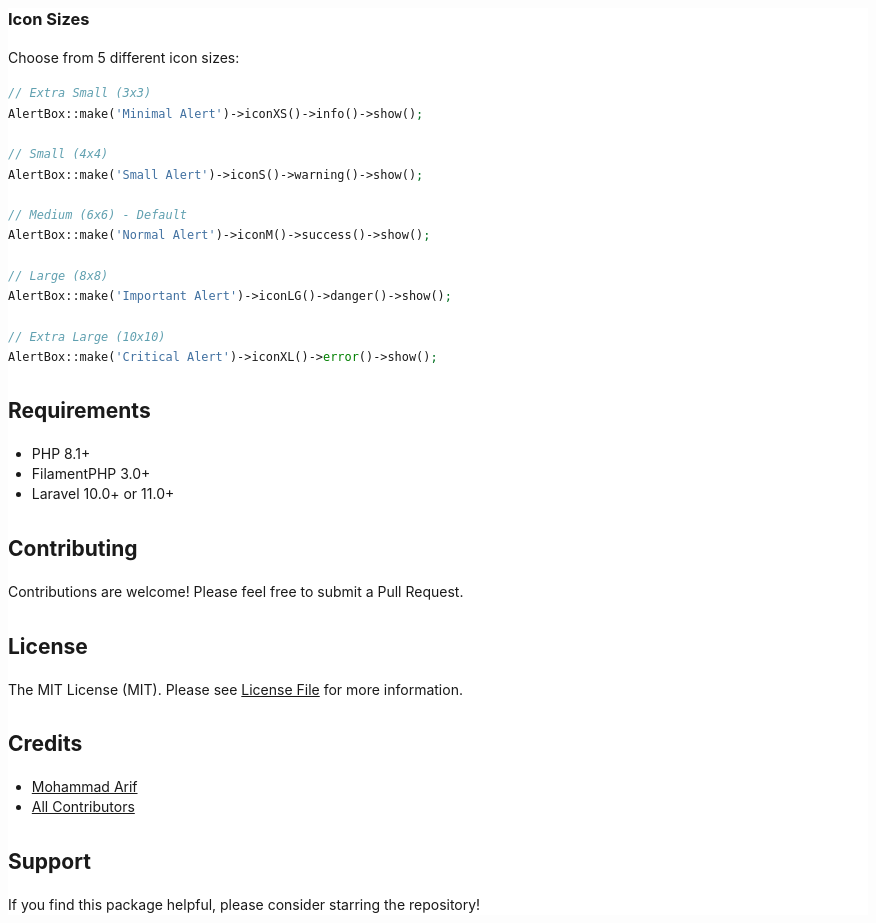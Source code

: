 ### Icon Sizes

Choose from 5 different icon sizes:

```php
// Extra Small (3x3)
AlertBox::make('Minimal Alert')->iconXS()->info()->show();

// Small (4x4)  
AlertBox::make('Small Alert')->iconS()->warning()->show();

// Medium (6x6) - Default
AlertBox::make('Normal Alert')->iconM()->success()->show();

// Large (8x8)
AlertBox::make('Important Alert')->iconLG()->danger()->show();

// Extra Large (10x10)
AlertBox::make('Critical Alert')->iconXL()->error()->show();
```

## Requirements

- PHP 8.1+
- FilamentPHP 3.0+
- Laravel 10.0+ or 11.0+

## Contributing

Contributions are welcome! Please feel free to submit a Pull Request.

## License

The MIT License (MIT). Please see [License File](LICENSE.md) for more information.

## Credits

- [Mohammad Arif](mailto:mohammad.arif9999@gmail.com)
- [All Contributors](../../contributors)

## Support

If you find this package helpful, please consider starring the repository!
